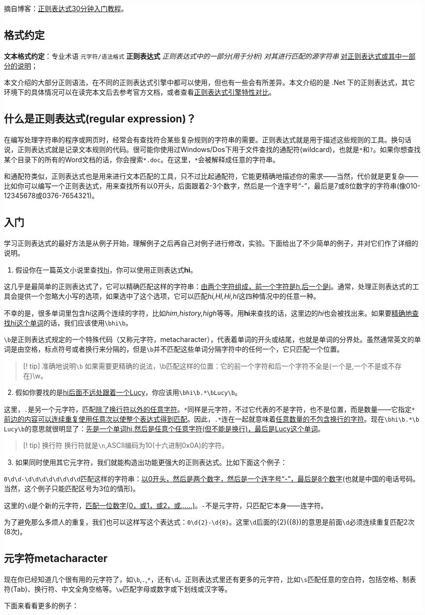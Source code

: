 摘自博客：[正则表达式30分钟入门教程](https://deerchao.cn/tutorials/regex/regex.htm)。

## 格式约定
**文本格式约定**：专业术语 `元字符/语法格式` **正则表达式** *正则表达式中的一部分(用于分析) 对其进行匹配的源字符串* <u>对正则表达式或其中一部分的说明</u>；

本文介绍的大部分正则语法，在不同的正则表达式引擎中都可以使用，但也有一些会有所差异。本文介绍的是 .Net 下的正则表达式，其它环境下的具体情况可以在读完本文后去参考官方文档，或者查看[正则表达式引擎特性对比](https://deerchao.cn/tutorials/regex/diffs.html)。

## 什么是正则表达式(regular expression)？
在编写处理字符串的程序或网页时，经常会有查找符合某些复杂规则的字符串的需要。正则表达式就是用于描述这些规则的工具。换句话说，正则表达式就是记录文本规则的代码。很可能你使用过Windows/Dos下用于文件查找的通配符(wildcard)，也就是`*`和`?`。如果你想查找某个目录下的所有的Word文档的话，你会搜索`*.doc`。在这里，`*`会被解释成任意的字符串。

和通配符类似，正则表达式也是用来进行文本匹配的工具，只不过比起通配符，它能更精确地描述你的需求——当然，代价就是更复杂——比如你可以编写一个正则表达式，用来查找所有以0开头，后面跟着2-3个数字，然后是一个连字号“-”，最后是7或8位数字的字符串(像010-12345678或0376-7654321)。

## 入门
学习正则表达式的最好方法是从例子开始，理解例子之后再自己对例子进行修改，实验。下面给出了不少简单的例子，并对它们作了详细的说明。

1. 假设你在一篇英文小说里查找<u>hi</u>，你可以使用正则表达式**hi**。

这几乎是最简单的正则表达式了，它可以精确匹配这样的字符串：<u>由两个字符组成，前一个字符是h,后一个是i</u>。通常，处理正则表达式的工具会提供一个忽略大小写的选项，如果选中了这个选项，它可以匹配*hi,HI,Hi,hI*这四种情况中的任意一种。

不幸的是，很多单词里包含*hi*这两个连续的字符，比如*him,history,high*等等。用**hi**来查找的话，这里边的*hi*也会被找出来。如果要<u>精确地查找hi这个单词</u>的话，我们应该使用`\bhi\b`。

`\b`是正则表达式规定的一个特殊代码（又称元字符，metacharacter），代表着单词的开头或结尾，也就是单词的分界处。虽然通常英文的单词是由空格，标点符号或者换行来分隔的，但是`\b`并不匹配这些单词分隔字符中的任何一个，它只匹配一个位置。

>[! tip] 准确地说明`\b`
>如果需要更精确的说法，\b匹配这样的位置：它的前一个字符和后一个字符不全是(一个是,一个不是或不存在)\w。

2. 假如你要找的是<u>hi后面不远处跟着一个Lucy</u>，你应该用`\bhi\b.*\bLucy\b`。

这里，`.`是另一个元字符，匹配<u>除了换行符以外的任意字符</u>。`*`同样是元字符，不过它代表的不是字符，也不是位置，而是数量——它指定`*`<u>前边的内容可以连续重复使用任意次以使整个表达式得到匹配</u>。因此，`.*`连在一起就意味着<u>任意数量的不包含换行的字符</u>。现在`\bhi\b.*\bLucy\b`的意思就很明显了：<u>先是一个单词hi,然后是任意个任意字符(但不能是换行)，最后是Lucy这个单词</u>。

>[! tip] 换行符
>换行符就是`\n`,ASCII编码为10(十六进制0x0A)的字符。

3. 如果同时使用其它元字符，我们就能构造出功能更强大的正则表达式。比如下面这个例子：

`0\d\d-\d\d\d\d\d\d\d\d`匹配这样的字符串：<u>以0开头，然后是两个数字，然后是一个连字号“-”，最后是8个数字</u>(也就是中国的电话号码。当然，这个例子只能匹配区号为3位的情形)。

这里的`\d`是个新的元字符，<u>匹配一位数字(0，或1，或2，或……)</u>。`-`不是元字符，只匹配它本身——连字符。

为了避免那么多烦人的重复，我们也可以这样写这个表达式：`0\d{2}-\d{8}`。这里`\d`后面的{2}({8})的意思是前面`\d`必须连续重复匹配2次(8次)。

## 元字符metacharacter
现在你已经知道几个很有用的元字符了，如`\b`,`.`,`*`，还有`\d`。正则表达式里还有更多的元字符，比如`\s`匹配任意的空白符，包括空格、制表符(Tab)、换行符、中文全角空格等。`\w`匹配字母或数字或下划线或汉字等。

下面来看看更多的例子：
